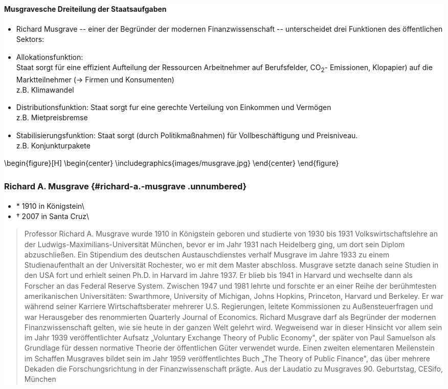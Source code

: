 #### Musgravesche Dreiteilung der Staatsaufgaben

-   Richard Musgrave -- einer der Begründer der modernen
    Finanzwissenschaft -- unterscheidet drei Funktionen des öffentlichen
    Sektors:

-   Allokationsfunktion:\
    Staat sorgt für eine effizient Aufteilung der Ressourcen
    Arbeitnehmer auf Berufsfelder, CO$_2$- Emissionen, Klopapier) auf
    die Marktteilnehmer ($\rightarrow$ Firmen und Konsumenten)\
    z.B. Klimawandel

-   Distributionsfunktion: Staat sorgt fur eine gerechte Verteilung von
    Einkommen und Vermögen\
    z.B. Mietpreisbremse

-   Stabilisierungsfunktion: Staat sorgt (durch Politikmaßnahmen) für
    Vollbeschäftigung und Preisniveau.\
    z.B. Konjunkturpakete

\begin{figure}[H]
\begin{center}
\includegraphics{images/musgrave.jpg}
\end{center}
\end{figure}


### Richard A. Musgrave {#richard-a.-musgrave .unnumbered}

* \*   1910 in Königstein\
* †   2007 in Santa Cruz\

>Professor Richard A. Musgrave wurde 1910 in Königstein geboren und
>studierte von 1930 bis 1931 Volkswirtschaftslehre an der
>Ludwigs-Maximilians-Universität München, bevor er im Jahr 1931 nach
>Heidelberg ging, um dort sein Diplom abzuschließen. Ein Stipendium des
>deutschen Austauschdienstes verhalf Musgrave im Jahre 1933 zu einem
>Studienaufenthalt an der Universität Rochester, wo er mit dem Master
>abschloss. Musgrave setzte danach seine Studien in den USA fort und
>erhielt seinen Ph.D. in Harvard im Jahre 1937. Er blieb bis 1941 in
>Harvard und wechselte dann als Forscher an das Federal Reserve System.
>Zwischen 1947 und 1981 lehrte und forschte er an einer Reihe der
>berühmtesten amerikanischen Universitäten: Swarthmore, University of
>Michigan, Johns Hopkins, Princeton, Harvard und Berkeley. Er war während
>seiner Karriere Wirtschaftsberater mehrerer U.S. Regierungen, leitete
>Kommissionen zu Außensteuerfragen und war Herausgeber des renommierten
>Quarterly Journal of Economics. Richard Musgrave darf als Begründer der
>modernen Finanzwissenschaft gelten, wie sie heute in der ganzen Welt
>gelehrt wird. Wegweisend war in dieser Hinsicht vor allem sein im Jahr
>1939 veröffentlichter Aufsatz „Voluntary Exchange Theory of Public
>Economy", der später von Paul Samuelson als Grundlage für dessen
>normative Theorie der öffentlichen Güter verwendet wurde. Einen zweiten
>elementaren Meilenstein im Schaffen Musgraves bildet sein im Jahr 1959
>veröffentlichtes Buch „The Theory of Public Finance", das über mehrere
>Dekaden die Forschungsrichtung in der Finanzwissenschaft prägte. Aus der
>Laudatio zu Musgraves 90. Geburtstag, CESifo, München

